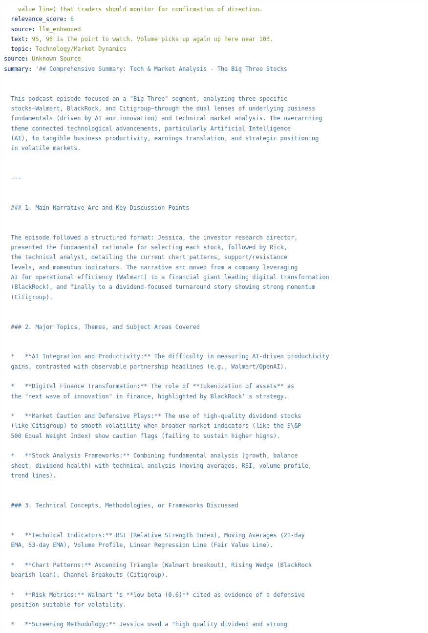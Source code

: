 ```yaml
    value line) that traders should monitor for confirmation of direction.
  relevance_score: 6
  source: llm_enhanced
  text: 95, 96 is the point to watch. Volume picks up again up here near 103.
  topic: Technology/Market Dynamics
source: Unknown Source
summary: '## Comprehensive Summary: Tech & Market Analysis - The Big Three Stocks


  This podcast episode focused on a "Big Three" segment, analyzing three specific
  stocks—Walmart, BlackRock, and Citigroup—through the dual lenses of underlying business
  fundamentals (driven by AI and innovation) and technical market analysis. The overarching
  theme connected technological advancements, particularly Artificial Intelligence
  (AI), to tangible business productivity, earnings translation, and strategic positioning
  in volatile markets.


  ---


  ### 1. Main Narrative Arc and Key Discussion Points


  The episode followed a structured format: Jessica, the investor research director,
  presented the fundamental rationale for selecting each stock, followed by Rick,
  the technical analyst, detailing the current chart patterns, support/resistance
  levels, and momentum indicators. The narrative arc moved from a company leveraging
  AI for operational efficiency (Walmart) to a financial giant leading digital transformation
  (BlackRock), and finally to a dividend-focused turnaround story showing strong momentum
  (Citigroup).


  ### 2. Major Topics, Themes, and Subject Areas Covered


  *   **AI Integration and Productivity:** The difficulty in measuring AI-driven productivity
  gains, contrasted with observable partnership headlines (e.g., Walmart/OpenAI).

  *   **Digital Finance Transformation:** The role of **tokenization of assets** as
  the "next wave of innovation" in finance, highlighted by BlackRock''s strategy.

  *   **Market Caution and Defensive Plays:** The use of high-quality dividend stocks
  (like Citigroup) to smooth volatility when broader market indicators (like the S\&P
  500 Equal Weight Index) show caution flags (failing to sustain higher highs).

  *   **Stock Analysis Frameworks:** Combining fundamental analysis (growth, balance
  sheet, dividend health) with technical analysis (moving averages, RSI, volume profile,
  trend lines).


  ### 3. Technical Concepts, Methodologies, or Frameworks Discussed


  *   **Technical Indicators:** RSI (Relative Strength Index), Moving Averages (21-day
  EMA, 63-day EMA), Volume Profile, Linear Regression Line (Fair Value Line).

  *   **Chart Patterns:** Ascending Triangle (Walmart breakout), Rising Wedge (BlackRock
  bearish lean), Channel Breakouts (Citigroup).

  *   **Risk Metrics:** Walmart''s **low beta (0.6)** cited as evidence of a defensive
  position suitable for volatility.

  *   **Screening Methodology:** Jessica used a "high quality dividend and strong
```